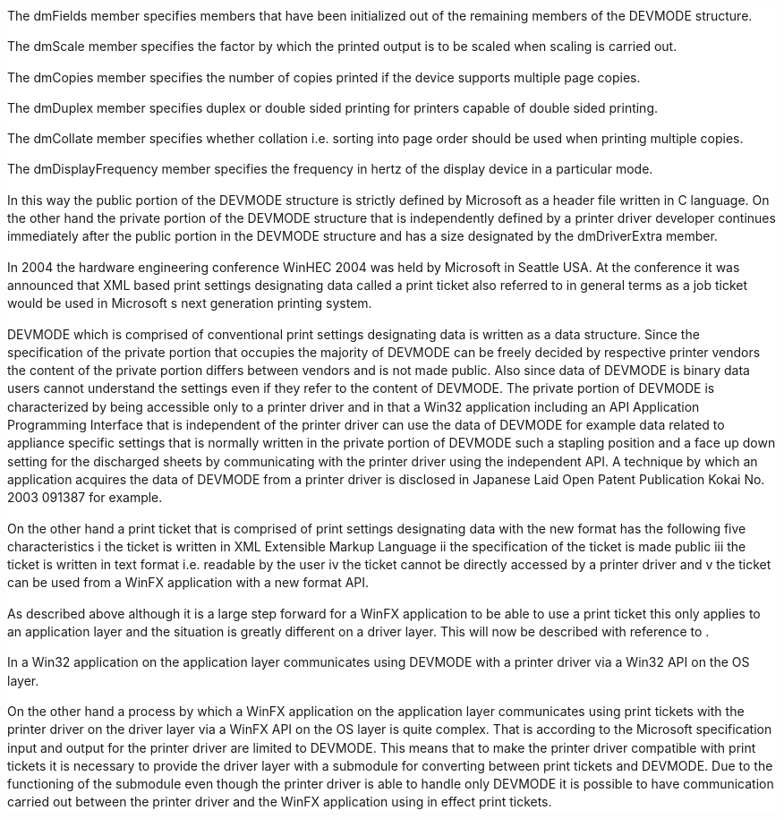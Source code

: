 The dmFields member specifies members that have been initialized out of the remaining members of the DEVMODE structure.

The dmScale member specifies the factor by which the printed output is to be scaled when scaling is carried out.

The dmCopies member specifies the number of copies printed if the device supports multiple page copies.

The dmDuplex member specifies duplex or double sided printing for printers capable of double sided printing.

The dmCollate member specifies whether collation i.e. sorting into page order should be used when printing multiple copies.

The dmDisplayFrequency member specifies the frequency in hertz of the display device in a particular mode.

In this way the public portion of the DEVMODE structure is strictly defined by Microsoft as a header file written in C language. On the other hand the private portion of the DEVMODE structure that is independently defined by a printer driver developer continues immediately after the public portion in the DEVMODE structure and has a size designated by the dmDriverExtra member.

In 2004 the hardware engineering conference WinHEC 2004 was held by Microsoft in Seattle USA. At the conference it was announced that XML based print settings designating data called a print ticket also referred to in general terms as a job ticket would be used in Microsoft s next generation printing system.

DEVMODE which is comprised of conventional print settings designating data is written as a data structure. Since the specification of the private portion that occupies the majority of DEVMODE can be freely decided by respective printer vendors the content of the private portion differs between vendors and is not made public. Also since data of DEVMODE is binary data users cannot understand the settings even if they refer to the content of DEVMODE. The private portion of DEVMODE is characterized by being accessible only to a printer driver and in that a Win32 application including an API Application Programming Interface that is independent of the printer driver can use the data of DEVMODE for example data related to appliance specific settings that is normally written in the private portion of DEVMODE such a stapling position and a face up down setting for the discharged sheets by communicating with the printer driver using the independent API. A technique by which an application acquires the data of DEVMODE from a printer driver is disclosed in Japanese Laid Open Patent Publication Kokai No. 2003 091387 for example.

On the other hand a print ticket that is comprised of print settings designating data with the new format has the following five characteristics i the ticket is written in XML Extensible Markup Language ii the specification of the ticket is made public iii the ticket is written in text format i.e. readable by the user iv the ticket cannot be directly accessed by a printer driver and v the ticket can be used from a WinFX application with a new format API.

As described above although it is a large step forward for a WinFX application to be able to use a print ticket this only applies to an application layer and the situation is greatly different on a driver layer. This will now be described with reference to .

In a Win32 application on the application layer communicates using DEVMODE with a printer driver via a Win32 API on the OS layer.

On the other hand a process by which a WinFX application on the application layer communicates using print tickets with the printer driver on the driver layer via a WinFX API on the OS layer is quite complex. That is according to the Microsoft specification input and output for the printer driver are limited to DEVMODE. This means that to make the printer driver compatible with print tickets it is necessary to provide the driver layer with a submodule for converting between print tickets and DEVMODE. Due to the functioning of the submodule even though the printer driver is able to handle only DEVMODE it is possible to have communication carried out between the printer driver and the WinFX application using in effect print tickets.
